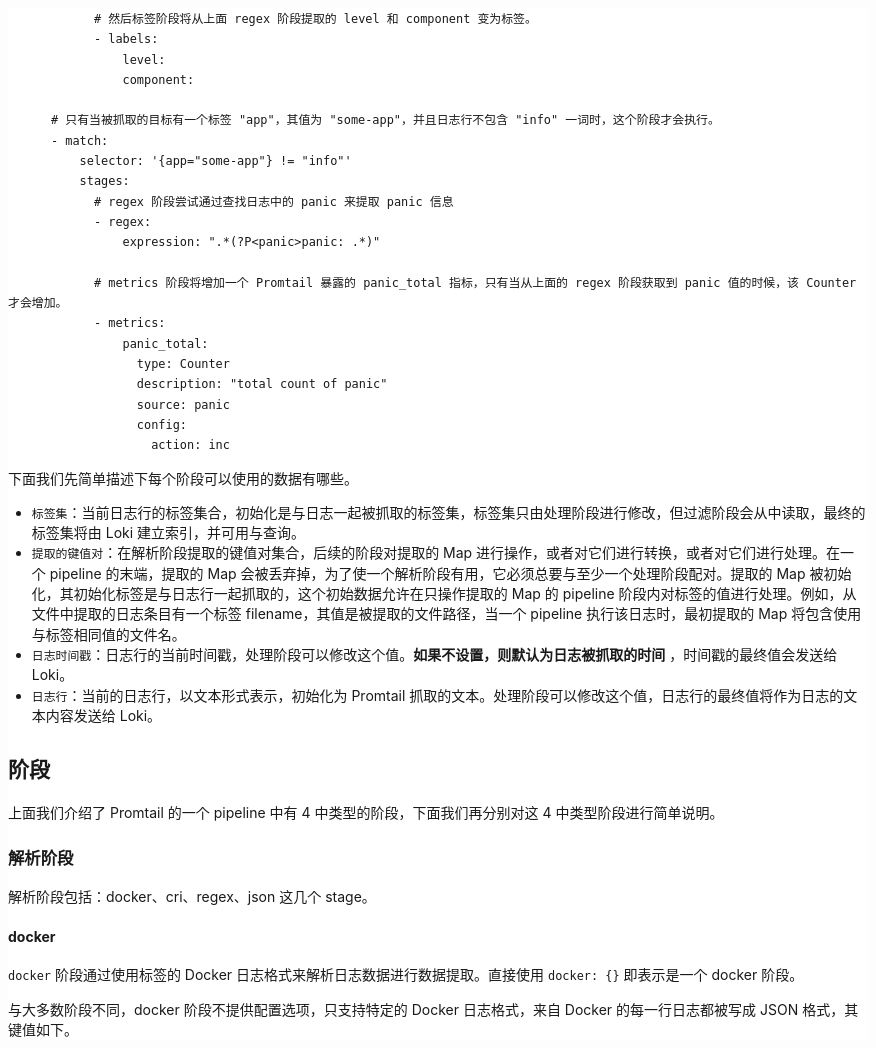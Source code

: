                 # 然后标签阶段将从上面 regex 阶段提取的 level 和 component 变为标签。
                - labels:
                    level:
                    component:
    
          # 只有当被抓取的目标有一个标签 "app"，其值为 "some-app"，并且日志行不包含 "info" 一词时，这个阶段才会执行。
          - match:
              selector: '{app="some-app"} != "info"'
              stages:
                # regex 阶段尝试通过查找日志中的 panic 来提取 panic 信息
                - regex:
                    expression: ".*(?P<panic>panic: .*)"
    
                # metrics 阶段将增加一个 Promtail 暴露的 panic_total 指标，只有当从上面的 regex 阶段获取到 panic 值的时候，该 Counter 才会增加。
                - metrics:
                    panic_total:
                      type: Counter
                      description: "total count of panic"
                      source: panic
                      config:
                        action: inc
    

下面我们先简单描述下每个阶段可以使用的数据有哪些。

  * `标签集`：当前日志行的标签集合，初始化是与日志一起被抓取的标签集，标签集只由处理阶段进行修改，但过滤阶段会从中读取，最终的标签集将由 Loki 建立索引，并可用与查询。
  * `提取的键值对`：在解析阶段提取的键值对集合，后续的阶段对提取的 Map 进行操作，或者对它们进行转换，或者对它们进行处理。在一个 pipeline 的末端，提取的 Map 会被丢弃掉，为了使一个解析阶段有用，它必须总要与至少一个处理阶段配对。提取的 Map 被初始化，其初始化标签是与日志行一起抓取的，这个初始数据允许在只操作提取的 Map 的 pipeline 阶段内对标签的值进行处理。例如，从文件中提取的日志条目有一个标签 filename，其值是被提取的文件路径，当一个 pipeline 执行该日志时，最初提取的 Map 将包含使用与标签相同值的文件名。
  * `日志时间戳`：日志行的当前时间戳，处理阶段可以修改这个值。**如果不设置，则默认为日志被抓取的时间** ，时间戳的最终值会发送给 Loki。
  * `日志行`：当前的日志行，以文本形式表示，初始化为 Promtail 抓取的文本。处理阶段可以修改这个值，日志行的最终值将作为日志的文本内容发送给 Loki。



## 阶段

上面我们介绍了 Promtail 的一个 pipeline 中有 4 中类型的阶段，下面我们再分别对这 4 中类型阶段进行简单说明。

### 解析阶段

解析阶段包括：docker、cri、regex、json 这几个 stage。

#### docker

`docker` 阶段通过使用标签的 Docker 日志格式来解析日志数据进行数据提取。直接使用 `docker: {}` 即表示是一个 docker 阶段。

与大多数阶段不同，docker 阶段不提供配置选项，只支持特定的 Docker 日志格式，来自 Docker 的每一行日志都被写成 JSON 格式，其键值如下。
